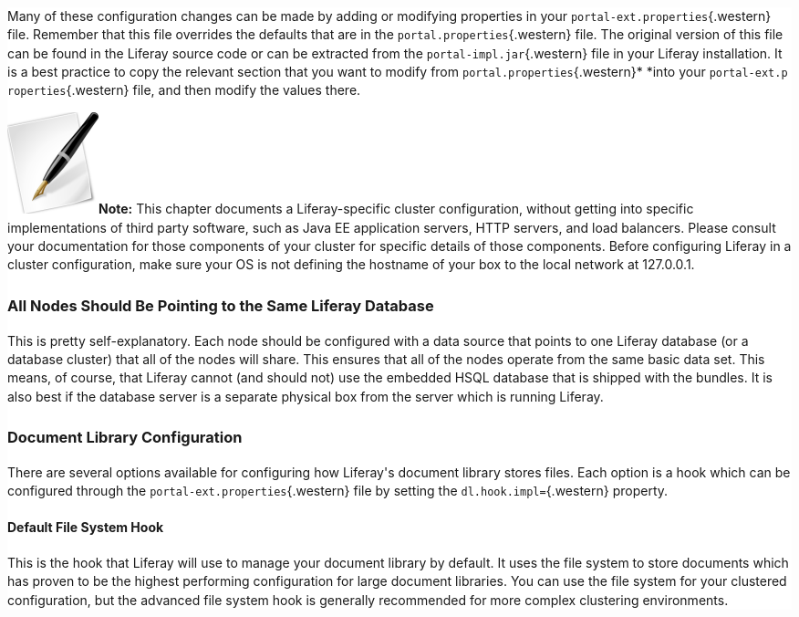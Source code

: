 Many of these configuration changes can be made by adding or modifying
properties in your `portal-ext.properties`{.western} file. Remember that
this file overrides the defaults that are in the
`portal.properties`{.western} file. The original version of this file
can be found in the Liferay source code or can be extracted from the
`portal-impl.jar`{.western} file in your Liferay installation. It is a
best practice to copy the relevant section that you want to modify from
`portal.properties`{.western}* *into your
`portal-ext.properties`{.western} file, and then modify the values
there.

![image](../../images/portal-admin-ch7_html_5c790363.png)**Note:** This chapter
documents a Liferay-specific cluster configuration, without getting into
specific implementations of third party software, such as Java EE
application servers, HTTP servers, and load balancers. Please consult
your documentation for those components of your cluster for specific
details of those components. Before configuring Liferay in a cluster
configuration, make sure your OS is not defining the hostname of your
box to the local network at 127.0.0.1.

### All Nodes Should Be Pointing to the Same Liferay Database

This is pretty self-explanatory. Each node should be configured with a
data source that points to one Liferay database (or a database cluster)
that all of the nodes will share. This ensures that all of the nodes
operate from the same basic data set. This means, of course, that
Liferay cannot (and should not) use the embedded HSQL database that is
shipped with the bundles. It is also best if the database server is a
separate physical box from the server which is running Liferay.

### Document Library Configuration

There are several options available for configuring how Liferay's
document library stores files. Each option is a hook which can be
configured through the `portal-ext.properties`{.western} file by setting
the `dl.hook.impl=`{.western} property.

#### Default File System Hook

This is the hook that Liferay will use to manage your document library
by default. It uses the file system to store documents which has proven
to be the highest performing configuration for large document libraries.
You can use the file system for your clustered configuration, but the
advanced file system hook is generally recommended for more complex
clustering environments.
